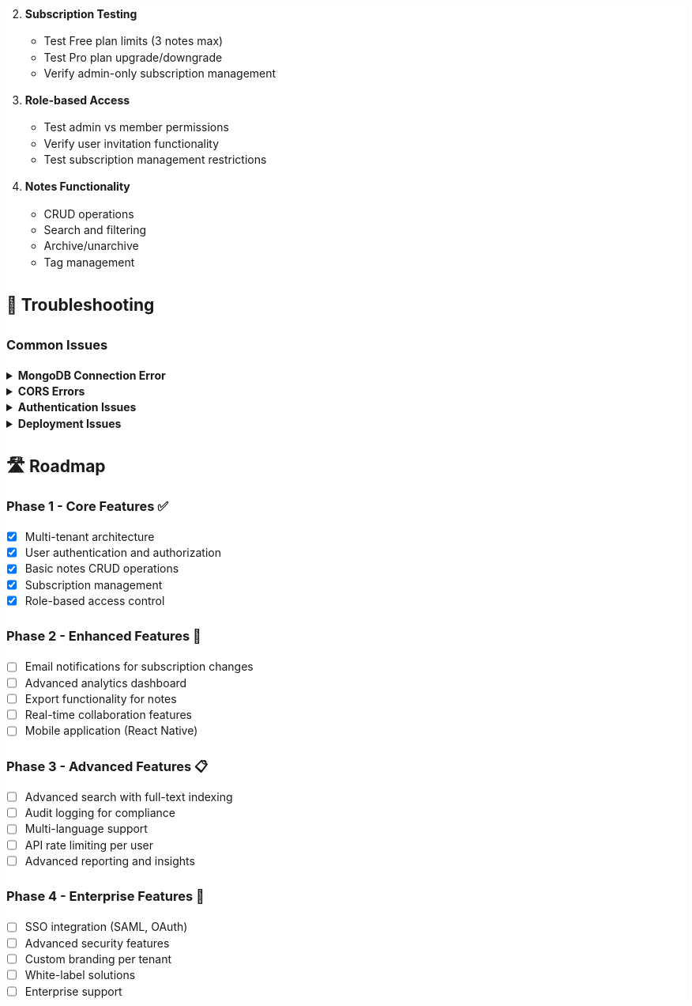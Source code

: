 2. **Subscription Testing**
   - Test Free plan limits (3 notes max)
   - Test Pro plan upgrade/downgrade
   - Verify admin-only subscription management

3. **Role-based Access**
   - Test admin vs member permissions
   - Verify user invitation functionality
   - Test subscription management restrictions

4. **Notes Functionality**
   - CRUD operations
   - Search and filtering
   - Archive/unarchive
   - Tag management

## 🐛 Troubleshooting

### Common Issues

<details><summary><strong>MongoDB Connection Error</strong></summary></details>

<details><summary><strong>CORS Errors</strong></summary></details>

<details><summary><strong>Authentication Issues</strong></summary></details>

<details><summary><strong>Deployment Issues</strong></summary></details>

## 🛣️ Roadmap

### Phase 1 - Core Features ✅
- [x] Multi-tenant architecture
- [x] User authentication and authorization
- [x] Basic notes CRUD operations
- [x] Subscription management
- [x] Role-based access control

### Phase 2 - Enhanced Features 🚧
- [ ] Email notifications for subscription changes
- [ ] Advanced analytics dashboard
- [ ] Export functionality for notes
- [ ] Real-time collaboration features
- [ ] Mobile application (React Native)

### Phase 3 - Advanced Features 📋
- [ ] Advanced search with full-text indexing
- [ ] Audit logging for compliance
- [ ] Multi-language support
- [ ] API rate limiting per user
- [ ] Advanced reporting and insights

### Phase 4 - Enterprise Features 🔮
- [ ] SSO integration (SAML, OAuth)
- [ ] Advanced security features
- [ ] Custom branding per tenant
- [ ] White-label solutions
- [ ] Enterprise support
